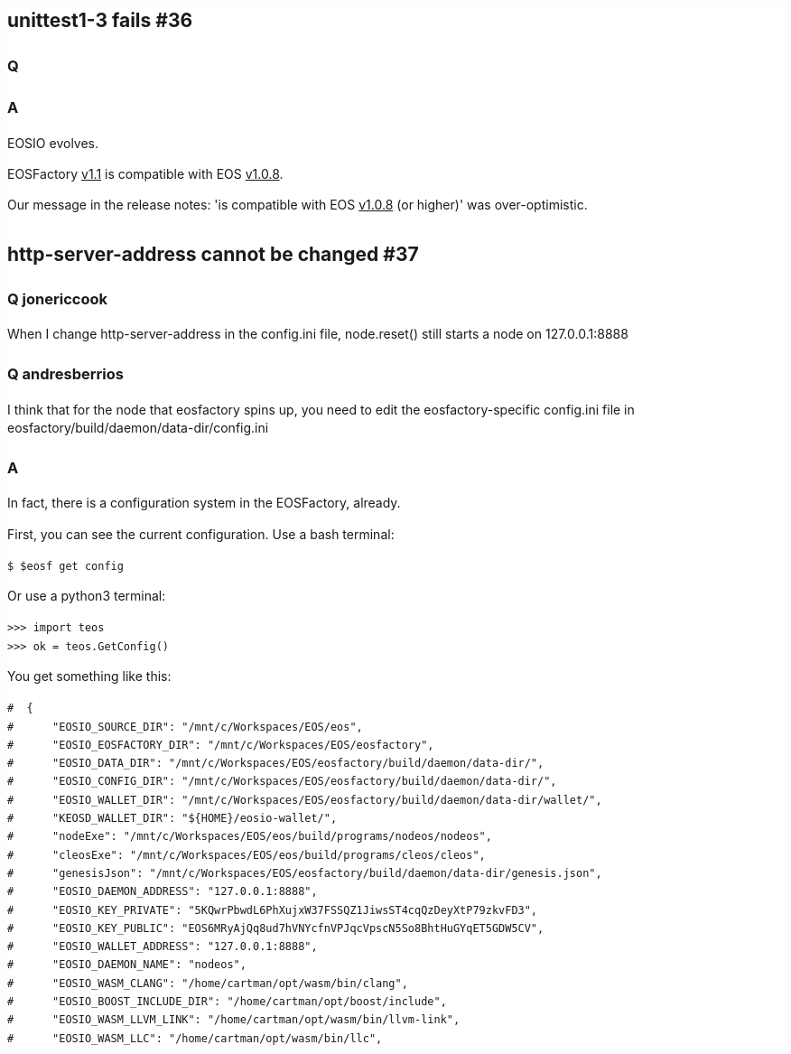 ## unittest1-3 fails #36

### Q

### A

EOSIO evolves. 

EOSFactory [v1.1](https://github.com/tokenika/eosfactory/releases/tag/v1.1) is compatible with EOS [v1.0.8](https://github.com/EOSIO/eos/releases/tag/v1.0.8).

Our message in the release notes: 'is compatible with EOS [v1.0.8](https://github.com/EOSIO/eos/releases/tag/v1.0.8) (or higher)' was 
over-optimistic.



## http-server-address cannot be changed #37

### Q jonericcook

When I change http-server-address in the config.ini file, node.reset() still 
starts a node on 127.0.0.1:8888

### Q andresberrios

I think that for the node that eosfactory spins up, you need to edit the eosfactory-specific config.ini file in 
eosfactory/build/daemon/data-dir/config.ini

### A

In fact, there is a configuration system in the EOSFactory, already.

First, you can see the current configuration. Use a bash terminal:
```
$ $eosf get config
```

Or use a python3 terminal:
```
>>> import teos
>>> ok = teos.GetConfig()
```

You get something like this:
```
#  {
#      "EOSIO_SOURCE_DIR": "/mnt/c/Workspaces/EOS/eos",
#      "EOSIO_EOSFACTORY_DIR": "/mnt/c/Workspaces/EOS/eosfactory",
#      "EOSIO_DATA_DIR": "/mnt/c/Workspaces/EOS/eosfactory/build/daemon/data-dir/",
#      "EOSIO_CONFIG_DIR": "/mnt/c/Workspaces/EOS/eosfactory/build/daemon/data-dir/",
#      "EOSIO_WALLET_DIR": "/mnt/c/Workspaces/EOS/eosfactory/build/daemon/data-dir/wallet/",
#      "KEOSD_WALLET_DIR": "${HOME}/eosio-wallet/",
#      "nodeExe": "/mnt/c/Workspaces/EOS/eos/build/programs/nodeos/nodeos",
#      "cleosExe": "/mnt/c/Workspaces/EOS/eos/build/programs/cleos/cleos",
#      "genesisJson": "/mnt/c/Workspaces/EOS/eosfactory/build/daemon/data-dir/genesis.json",
#      "EOSIO_DAEMON_ADDRESS": "127.0.0.1:8888",
#      "EOSIO_KEY_PRIVATE": "5KQwrPbwdL6PhXujxW37FSSQZ1JiwsST4cqQzDeyXtP79zkvFD3",
#      "EOSIO_KEY_PUBLIC": "EOS6MRyAjQq8ud7hVNYcfnVPJqcVpscN5So8BhtHuGYqET5GDW5CV",
#      "EOSIO_WALLET_ADDRESS": "127.0.0.1:8888",
#      "EOSIO_DAEMON_NAME": "nodeos",
#      "EOSIO_WASM_CLANG": "/home/cartman/opt/wasm/bin/clang",
#      "EOSIO_BOOST_INCLUDE_DIR": "/home/cartman/opt/boost/include",
#      "EOSIO_WASM_LLVM_LINK": "/home/cartman/opt/wasm/bin/llvm-link",
#      "EOSIO_WASM_LLC": "/home/cartman/opt/wasm/bin/llc",
```